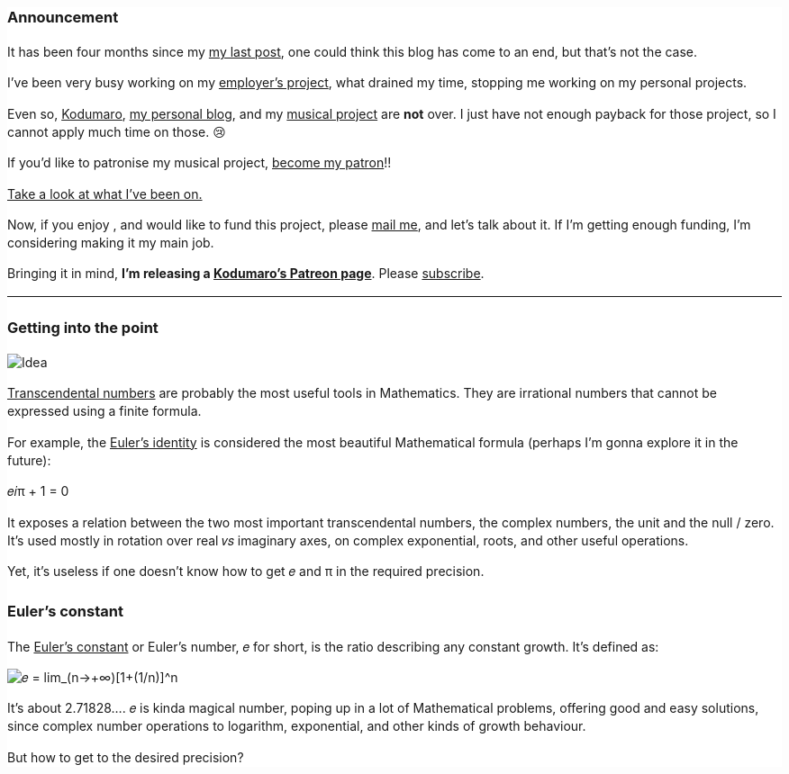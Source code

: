 ### Announcement

It has been four months since my [my last post](/2020/12/implicit-conversions.html), one could think this blog has come to an end, but that’s not the case.

I’ve been very busy working on my [employer’s project](https://contabilone.com/ "Expect the site‘s gonna be published soon."), what drained my time, stopping me working on my personal projects.

Even so, [Kodumaro](//kodumaro.cacilhas.info), [my personal blog](//montegasppa.cacilhas.info/), and my [musical project](https://www.patreon.com/cacilhas) are **not** over. I just have not enough payback for those project, so I cannot apply much time on those. 😢

If you’d like to patronise my musical project, [become my patron](https://www.patreon.com/join/cacilhas?)!!

[Take a look at what I’ve been on.](https://www.youtube.com/channel/UCVJR3ltOPy2fQ7zxzXjUvJA)

Now, if you enjoy , and would like to fund this project, please [mail me](mailto:kodumaro@cacilhas.info), and let’s talk about it. If I’m getting enough funding, I’m considering making it my main job.

Bringing it in mind, **I’m releasing a [Kodumaro’s Patreon page](https://www.patreon.com/kodumaro)**. Please [subscribe](https://www.patreon.com/join/kodumaro?).

* * *

### Getting into the point

![Idea](//cacilhas.info/img/lamp.png)

[Transcendental numbers](https://mathworld.wolfram.com/TranscendentalNumber.html) are probably the most useful tools in Mathematics. They are irrational numbers that cannot be expressed using a finite formula.

For example, the [Euler’s identity](https://mathworld.wolfram.com/EulerFormula.html) is considered the most beautiful Mathematical formula (perhaps I’m gonna explore it in the future):

𝑒𝑖π + 1 = 0

It exposes a relation between the two most important transcendental numbers, the complex numbers, the unit and the null / zero. It’s used mostly in rotation over real 𝑣𝑠 imaginary axes, on complex exponential, roots, and other useful operations.

Yet, it’s useless if one doesn’t know how to get 𝑒 and π in the required precision.

### Euler’s constant

The [Euler’s constant](https://mathworld.wolfram.com/e.html) or Euler’s number, 𝑒 for short, is the ratio describing any constant growth. It’s defined as:

![𝑒 = lim_(n→+∞)[1+(1/n)]^n](//cacilhas.info/img/euler.png)

It’s about 2.71828…. 𝑒 is kinda magical number, poping up in a lot of Mathematical problems, offering good and easy solutions, since complex number operations to logarithm, exponential, and other kinds of growth behaviour.

But how to get to the desired precision?
